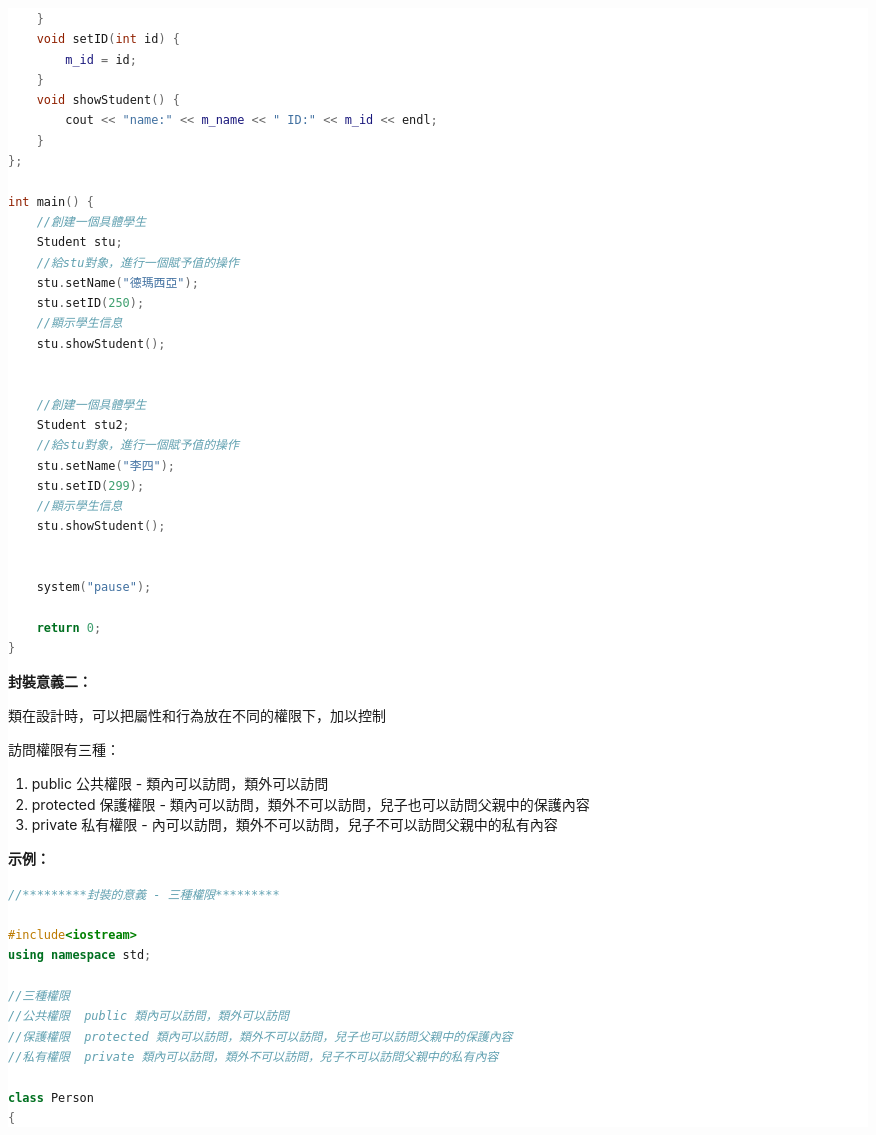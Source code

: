 ```C++
	}
	void setID(int id) {
		m_id = id;
	}
	void showStudent() {
		cout << "name:" << m_name << " ID:" << m_id << endl;
	}
};

int main() {
	//創建一個具體學生
	Student stu;
	//給stu對象，進行一個賦予值的操作
	stu.setName("德瑪西亞");
	stu.setID(250);
	//顯示學生信息
	stu.showStudent();


	//創建一個具體學生
	Student stu2;
	//給stu對象，進行一個賦予值的操作
	stu.setName("李四");
	stu.setID(299);
	//顯示學生信息
	stu.showStudent();


	system("pause");

	return 0;
}
```









**封裝意義二：**

類在設計時，可以把屬性和行為放在不同的權限下，加以控制

訪問權限有三種：



1. public  公共權限 - 類內可以訪問，類外可以訪問
2. protected 保護權限 - 類內可以訪問，類外不可以訪問，兒子也可以訪問父親中的保護內容
3. private 私有權限 - 內可以訪問，類外不可以訪問，兒子不可以訪問父親中的私有內容



**示例：**

```C++
//*********封裝的意義 - 三種權限*********

#include<iostream>
using namespace std;

//三種權限
//公共權限  public 類內可以訪問，類外可以訪問
//保護權限  protected 類內可以訪問，類外不可以訪問，兒子也可以訪問父親中的保護內容
//私有權限  private 類內可以訪問，類外不可以訪問，兒子不可以訪問父親中的私有內容

class Person
{
```